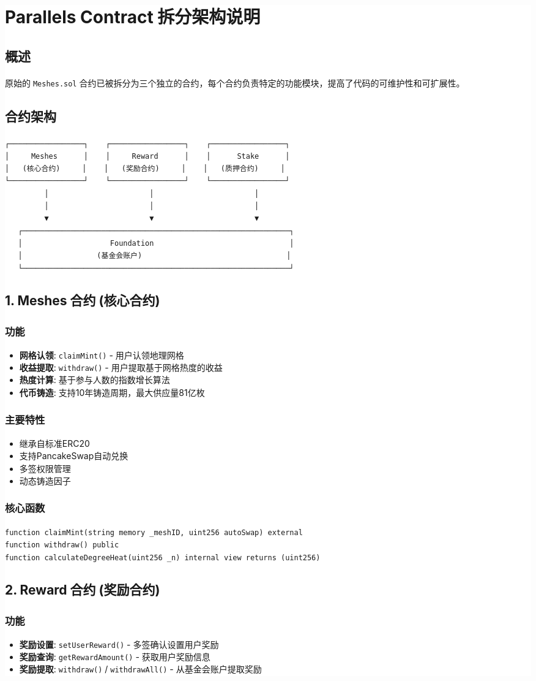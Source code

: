 # Parallels Contract 拆分架构说明

## 概述

原始的 `Meshes.sol` 合约已被拆分为三个独立的合约，每个合约负责特定的功能模块，提高了代码的可维护性和可扩展性。

## 合约架构

```
┌─────────────────┐    ┌─────────────────┐    ┌─────────────────┐
│     Meshes      │    │     Reward      │    │      Stake      │
│   (核心合约)     │    │   (奖励合约)     │    │   (质押合约)     │
└─────────────────┘    └─────────────────┘    └─────────────────┘
         │                       │                       │
         │                       │                       │
         ▼                       ▼                       ▼
   ┌─────────────────────────────────────────────────────────────┐
   │                    Foundation                               │
   │                 (基金会账户)                                 │
   └─────────────────────────────────────────────────────────────┘
```

## 1. Meshes 合约 (核心合约)

### 功能
- **网格认领**: `claimMint()` - 用户认领地理网格
- **收益提取**: `withdraw()` - 用户提取基于网格热度的收益
- **热度计算**: 基于参与人数的指数增长算法
- **代币铸造**: 支持10年铸造周期，最大供应量81亿枚

### 主要特性
- 继承自标准ERC20
- 支持PancakeSwap自动兑换
- 多签权限管理
- 动态铸造因子

### 核心函数
```solidity
function claimMint(string memory _meshID, uint256 autoSwap) external
function withdraw() public
function calculateDegreeHeat(uint256 _n) internal view returns (uint256)
```

## 2. Reward 合约 (奖励合约)

### 功能
- **奖励设置**: `setUserReward()` - 多签确认设置用户奖励
- **奖励查询**: `getRewardAmount()` - 获取用户奖励信息
- **奖励提取**: `withdraw()` / `withdrawAll()` - 从基金会账户提取奖励
